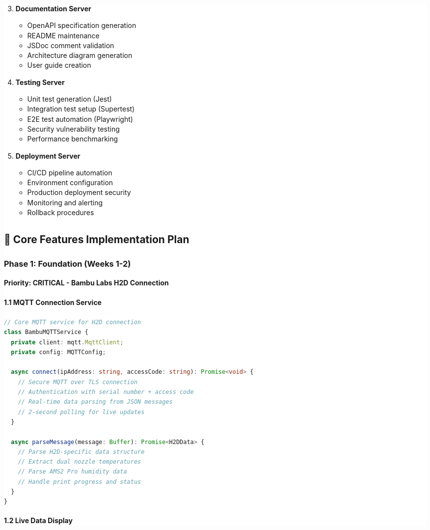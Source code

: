 3. **Documentation Server**

   - OpenAPI specification generation
   - README maintenance
   - JSDoc comment validation
   - Architecture diagram generation
   - User guide creation

4. **Testing Server**

   - Unit test generation (Jest)
   - Integration test setup (Supertest)
   - E2E test automation (Playwright)
   - Security vulnerability testing
   - Performance benchmarking

5. **Deployment Server**
   - CI/CD pipeline automation
   - Environment configuration
   - Production deployment security
   - Monitoring and alerting
   - Rollback procedures

## 🎯 Core Features Implementation Plan

### Phase 1: Foundation (Weeks 1-2)

**Priority: CRITICAL - Bambu Labs H2D Connection**

#### 1.1 MQTT Connection Service

```typescript
// Core MQTT service for H2D connection
class BambuMQTTService {
  private client: mqtt.MqttClient;
  private config: MQTTConfig;

  async connect(ipAddress: string, accessCode: string): Promise<void> {
    // Secure MQTT over TLS connection
    // Authentication with serial number + access code
    // Real-time data parsing from JSON messages
    // 2-second polling for live updates
  }

  async parseMessage(message: Buffer): Promise<H2DData> {
    // Parse H2D-specific data structure
    // Extract dual nozzle temperatures
    // Parse AMS2 Pro humidity data
    // Handle print progress and status
  }
}
```

#### 1.2 Live Data Display

